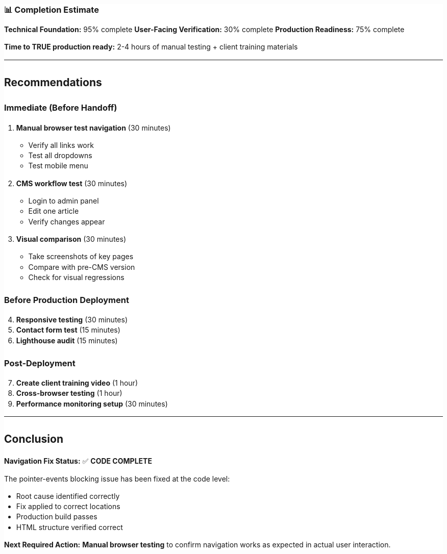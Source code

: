 ### 📊 Completion Estimate

**Technical Foundation:** 95% complete
**User-Facing Verification:** 30% complete
**Production Readiness:** 75% complete

**Time to TRUE production ready:** 2-4 hours of manual testing + client training materials

---

## Recommendations

### Immediate (Before Handoff)
1. **Manual browser test navigation** (30 minutes)
   - Verify all links work
   - Test all dropdowns
   - Test mobile menu

2. **CMS workflow test** (30 minutes)
   - Login to admin panel
   - Edit one article
   - Verify changes appear

3. **Visual comparison** (30 minutes)
   - Take screenshots of key pages
   - Compare with pre-CMS version
   - Check for visual regressions

### Before Production Deployment
4. **Responsive testing** (30 minutes)
5. **Contact form test** (15 minutes)
6. **Lighthouse audit** (15 minutes)

### Post-Deployment
7. **Create client training video** (1 hour)
8. **Cross-browser testing** (1 hour)
9. **Performance monitoring setup** (30 minutes)

---

## Conclusion

**Navigation Fix Status:** ✅ **CODE COMPLETE**

The pointer-events blocking issue has been fixed at the code level:
- Root cause identified correctly
- Fix applied to correct locations
- Production build passes
- HTML structure verified correct

**Next Required Action:** **Manual browser testing** to confirm navigation works as expected in actual user interaction.
